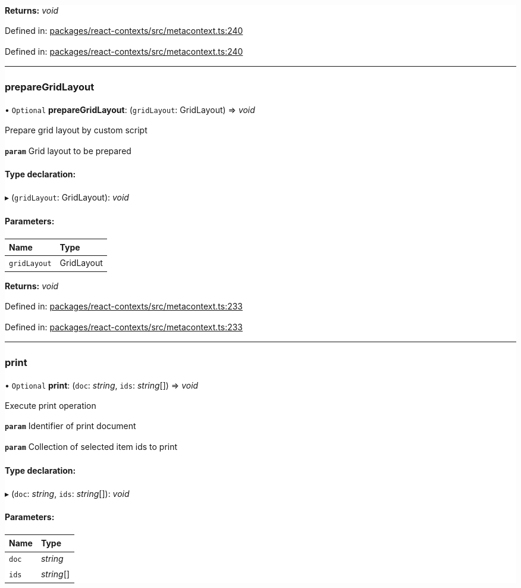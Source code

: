 **Returns:** *void*

Defined in: [packages/react-contexts/src/metacontext.ts:240](https://github.com/ballware/ballware-client/blob/37e08ea/packages/react-contexts/src/metacontext.ts#L240)

Defined in: [packages/react-contexts/src/metacontext.ts:240](https://github.com/ballware/ballware-client/blob/37e08ea/packages/react-contexts/src/metacontext.ts#L240)

___

### prepareGridLayout

• `Optional` **prepareGridLayout**: (`gridLayout`: GridLayout) => *void*

Prepare grid layout by custom script

**`param`** Grid layout to be prepared

#### Type declaration:

▸ (`gridLayout`: GridLayout): *void*

#### Parameters:

Name | Type |
:------ | :------ |
`gridLayout` | GridLayout |

**Returns:** *void*

Defined in: [packages/react-contexts/src/metacontext.ts:233](https://github.com/ballware/ballware-client/blob/37e08ea/packages/react-contexts/src/metacontext.ts#L233)

Defined in: [packages/react-contexts/src/metacontext.ts:233](https://github.com/ballware/ballware-client/blob/37e08ea/packages/react-contexts/src/metacontext.ts#L233)

___

### print

• `Optional` **print**: (`doc`: *string*, `ids`: *string*[]) => *void*

Execute print operation

**`param`** Identifier of print document

**`param`** Collection of selected item ids to print

#### Type declaration:

▸ (`doc`: *string*, `ids`: *string*[]): *void*

#### Parameters:

Name | Type |
:------ | :------ |
`doc` | *string* |
`ids` | *string*[] |
